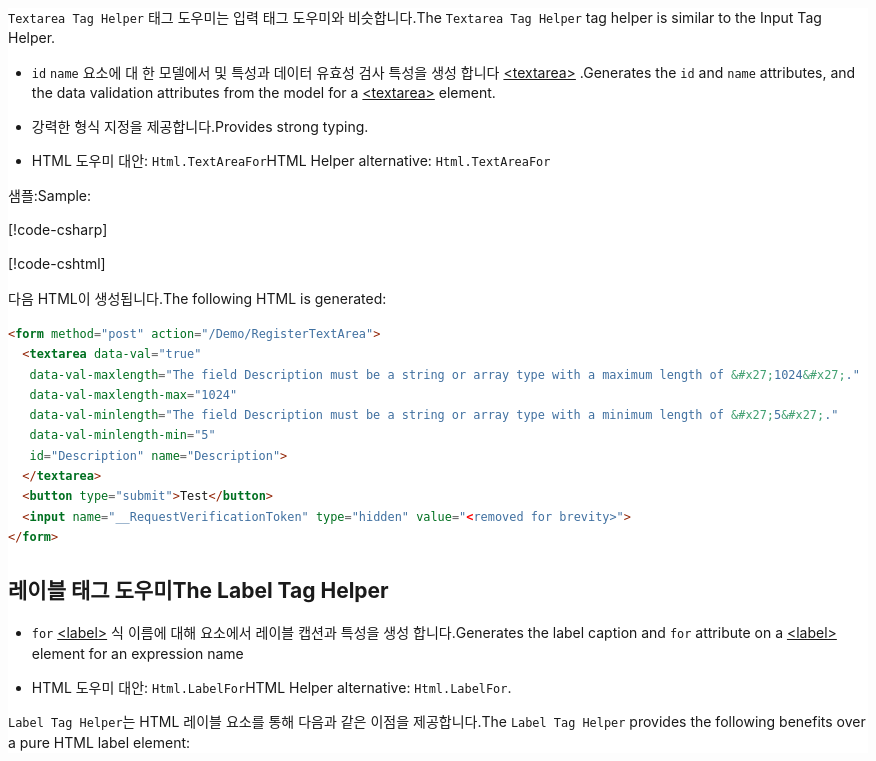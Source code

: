 <span data-ttu-id="9a7b3-260">`Textarea Tag Helper` 태그 도우미는 입력 태그 도우미와 비슷합니다.</span><span class="sxs-lookup"><span data-stu-id="9a7b3-260">The `Textarea Tag Helper` tag helper is  similar to the Input Tag Helper.</span></span>

* <span data-ttu-id="9a7b3-261">`id` `name` 요소에 대 한 모델에서 및 특성과 데이터 유효성 검사 특성을 생성 합니다 [\<textarea>](https://www.w3.org/wiki/HTML/Elements/textarea) .</span><span class="sxs-lookup"><span data-stu-id="9a7b3-261">Generates the `id` and `name` attributes, and the data validation attributes from the model for a [\<textarea>](https://www.w3.org/wiki/HTML/Elements/textarea) element.</span></span>

* <span data-ttu-id="9a7b3-262">강력한 형식 지정을 제공합니다.</span><span class="sxs-lookup"><span data-stu-id="9a7b3-262">Provides strong typing.</span></span>

* <span data-ttu-id="9a7b3-263">HTML 도우미 대안: `Html.TextAreaFor`</span><span class="sxs-lookup"><span data-stu-id="9a7b3-263">HTML Helper alternative: `Html.TextAreaFor`</span></span>

<span data-ttu-id="9a7b3-264">샘플:</span><span class="sxs-lookup"><span data-stu-id="9a7b3-264">Sample:</span></span>

[!code-csharp[](working-with-forms/sample/final/ViewModels/DescriptionViewModel.cs)]

[!code-cshtml[](../../mvc/views/working-with-forms/sample/final/Views/Demo/RegisterTextArea.cshtml?highlight=4)]

<span data-ttu-id="9a7b3-265">다음 HTML이 생성됩니다.</span><span class="sxs-lookup"><span data-stu-id="9a7b3-265">The following HTML is generated:</span></span>

```html
<form method="post" action="/Demo/RegisterTextArea">
  <textarea data-val="true"
   data-val-maxlength="The field Description must be a string or array type with a maximum length of &#x27;1024&#x27;."
   data-val-maxlength-max="1024"
   data-val-minlength="The field Description must be a string or array type with a minimum length of &#x27;5&#x27;."
   data-val-minlength-min="5"
   id="Description" name="Description">
  </textarea>
  <button type="submit">Test</button>
  <input name="__RequestVerificationToken" type="hidden" value="<removed for brevity>">
</form>
```

## <a name="the-label-tag-helper"></a><span data-ttu-id="9a7b3-266">레이블 태그 도우미</span><span class="sxs-lookup"><span data-stu-id="9a7b3-266">The Label Tag Helper</span></span>

* <span data-ttu-id="9a7b3-267">`for` [\<label>](https://www.w3.org/wiki/HTML/Elements/label) 식 이름에 대해 요소에서 레이블 캡션과 특성을 생성 합니다.</span><span class="sxs-lookup"><span data-stu-id="9a7b3-267">Generates the label caption and `for` attribute on a [\<label>](https://www.w3.org/wiki/HTML/Elements/label) element for an expression name</span></span>

* <span data-ttu-id="9a7b3-268">HTML 도우미 대안: `Html.LabelFor`</span><span class="sxs-lookup"><span data-stu-id="9a7b3-268">HTML Helper alternative: `Html.LabelFor`.</span></span>

<span data-ttu-id="9a7b3-269">`Label Tag Helper`는 HTML 레이블 요소를 통해 다음과 같은 이점을 제공합니다.</span><span class="sxs-lookup"><span data-stu-id="9a7b3-269">The `Label Tag Helper`  provides the following benefits over a pure HTML label element:</span></span>
